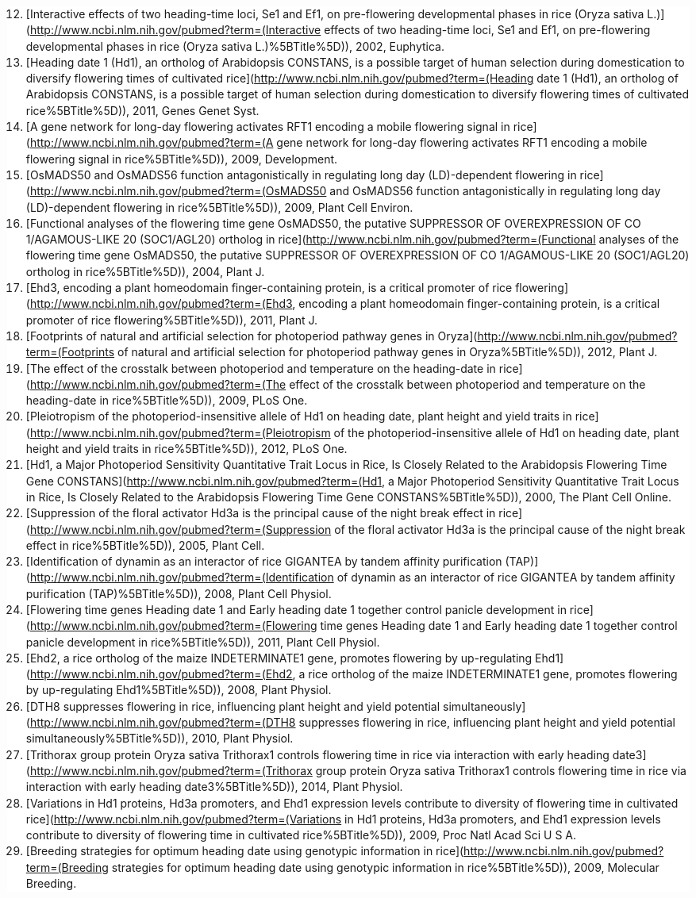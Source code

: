 12. [Interactive effects of two heading-time loci, Se1 and Ef1, on pre-flowering developmental phases in rice (Oryza sativa L.)](http://www.ncbi.nlm.nih.gov/pubmed?term=(Interactive effects of two heading-time loci, Se1 and Ef1, on pre-flowering developmental phases in rice (Oryza sativa L.)%5BTitle%5D)), 2002, Euphytica.
13. [Heading date 1 (Hd1), an ortholog of Arabidopsis CONSTANS, is a possible target of human selection during domestication to diversify flowering times of cultivated rice](http://www.ncbi.nlm.nih.gov/pubmed?term=(Heading date 1 (Hd1), an ortholog of Arabidopsis CONSTANS, is a possible target of human selection during domestication to diversify flowering times of cultivated rice%5BTitle%5D)), 2011, Genes Genet Syst.
14. [A gene network for long-day flowering activates RFT1 encoding a mobile flowering signal in rice](http://www.ncbi.nlm.nih.gov/pubmed?term=(A gene network for long-day flowering activates RFT1 encoding a mobile flowering signal in rice%5BTitle%5D)), 2009, Development.
15. [OsMADS50 and OsMADS56 function antagonistically in regulating long day (LD)-dependent flowering in rice](http://www.ncbi.nlm.nih.gov/pubmed?term=(OsMADS50 and OsMADS56 function antagonistically in regulating long day (LD)-dependent flowering in rice%5BTitle%5D)), 2009, Plant Cell Environ.
16. [Functional analyses of the flowering time gene OsMADS50, the putative SUPPRESSOR OF OVEREXPRESSION OF CO 1/AGAMOUS-LIKE 20 (SOC1/AGL20) ortholog in rice](http://www.ncbi.nlm.nih.gov/pubmed?term=(Functional analyses of the flowering time gene OsMADS50, the putative SUPPRESSOR OF OVEREXPRESSION OF CO 1/AGAMOUS-LIKE 20 (SOC1/AGL20) ortholog in rice%5BTitle%5D)), 2004, Plant J.
17. [Ehd3, encoding a plant homeodomain finger-containing protein, is a critical promoter of rice flowering](http://www.ncbi.nlm.nih.gov/pubmed?term=(Ehd3, encoding a plant homeodomain finger-containing protein, is a critical promoter of rice flowering%5BTitle%5D)), 2011, Plant J.
18. [Footprints of natural and artificial selection for photoperiod pathway genes in Oryza](http://www.ncbi.nlm.nih.gov/pubmed?term=(Footprints of natural and artificial selection for photoperiod pathway genes in Oryza%5BTitle%5D)), 2012, Plant J.
19. [The effect of the crosstalk between photoperiod and temperature on the heading-date in rice](http://www.ncbi.nlm.nih.gov/pubmed?term=(The effect of the crosstalk between photoperiod and temperature on the heading-date in rice%5BTitle%5D)), 2009, PLoS One.
20. [Pleiotropism of the photoperiod-insensitive allele of Hd1 on heading date, plant height and yield traits in rice](http://www.ncbi.nlm.nih.gov/pubmed?term=(Pleiotropism of the photoperiod-insensitive allele of Hd1 on heading date, plant height and yield traits in rice%5BTitle%5D)), 2012, PLoS One.
21. [Hd1, a Major Photoperiod Sensitivity Quantitative Trait Locus in Rice, Is Closely Related to the Arabidopsis Flowering Time Gene CONSTANS](http://www.ncbi.nlm.nih.gov/pubmed?term=(Hd1, a Major Photoperiod Sensitivity Quantitative Trait Locus in Rice, Is Closely Related to the Arabidopsis Flowering Time Gene CONSTANS%5BTitle%5D)), 2000, The Plant Cell Online.
22. [Suppression of the floral activator Hd3a is the principal cause of the night break effect in rice](http://www.ncbi.nlm.nih.gov/pubmed?term=(Suppression of the floral activator Hd3a is the principal cause of the night break effect in rice%5BTitle%5D)), 2005, Plant Cell.
23. [Identification of dynamin as an interactor of rice GIGANTEA by tandem affinity purification (TAP)](http://www.ncbi.nlm.nih.gov/pubmed?term=(Identification of dynamin as an interactor of rice GIGANTEA by tandem affinity purification (TAP)%5BTitle%5D)), 2008, Plant Cell Physiol.
24. [Flowering time genes Heading date 1 and Early heading date 1 together control panicle development in rice](http://www.ncbi.nlm.nih.gov/pubmed?term=(Flowering time genes Heading date 1 and Early heading date 1 together control panicle development in rice%5BTitle%5D)), 2011, Plant Cell Physiol.
25. [Ehd2, a rice ortholog of the maize INDETERMINATE1 gene, promotes flowering by up-regulating Ehd1](http://www.ncbi.nlm.nih.gov/pubmed?term=(Ehd2, a rice ortholog of the maize INDETERMINATE1 gene, promotes flowering by up-regulating Ehd1%5BTitle%5D)), 2008, Plant Physiol.
26. [DTH8 suppresses flowering in rice, influencing plant height and yield potential simultaneously](http://www.ncbi.nlm.nih.gov/pubmed?term=(DTH8 suppresses flowering in rice, influencing plant height and yield potential simultaneously%5BTitle%5D)), 2010, Plant Physiol.
27. [Trithorax group protein Oryza sativa Trithorax1 controls flowering time in rice via interaction with early heading date3](http://www.ncbi.nlm.nih.gov/pubmed?term=(Trithorax group protein Oryza sativa Trithorax1 controls flowering time in rice via interaction with early heading date3%5BTitle%5D)), 2014, Plant Physiol.
28. [Variations in Hd1 proteins, Hd3a promoters, and Ehd1 expression levels contribute to diversity of flowering time in cultivated rice](http://www.ncbi.nlm.nih.gov/pubmed?term=(Variations in Hd1 proteins, Hd3a promoters, and Ehd1 expression levels contribute to diversity of flowering time in cultivated rice%5BTitle%5D)), 2009, Proc Natl Acad Sci U S A.
29. [Breeding strategies for optimum heading date using genotypic information in rice](http://www.ncbi.nlm.nih.gov/pubmed?term=(Breeding strategies for optimum heading date using genotypic information in rice%5BTitle%5D)), 2009, Molecular Breeding.